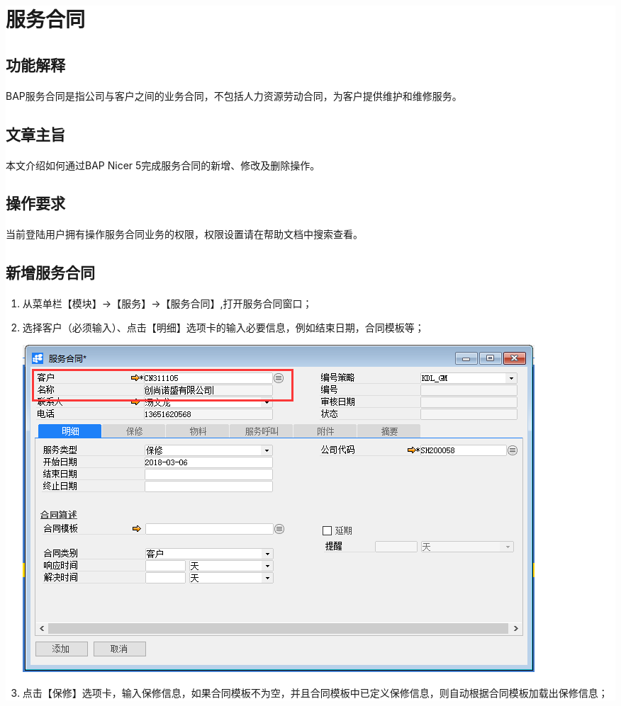 # 服务合同

## 功能解释

BAP服务合同是指公司与客户之间的业务合同，不包括人力资源劳动合同，为客户提供维护和维修服务。

## 文章主旨

本文介绍如何通过BAP Nicer 5完成服务合同的新增、修改及删除操作。

## 操作要求

当前登陆用户拥有操作服务合同业务的权限，权限设置请在帮助文档中搜索查看。

## 新增服务合同

1. 从菜单栏【模块】->【服务】->【服务合同】,打开服务合同窗口；

2. 选择客户（必须输入）、点击【明细】选项卡的输入必要信息，例如结束日期，合同模板等；

   ![](images/fwht1.png)

3. 点击【保修】选项卡，输入保修信息，如果合同模板不为空，并且合同模板中已定义保修信息，则自动根据合同模板加载出保修信息；
